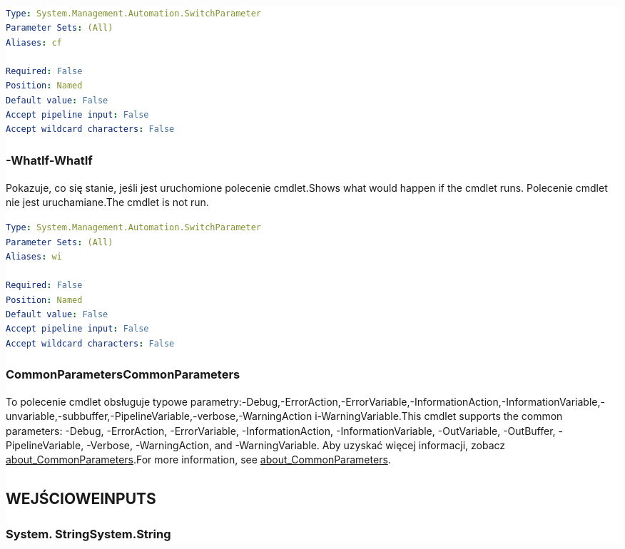 ```yaml
Type: System.Management.Automation.SwitchParameter
Parameter Sets: (All)
Aliases: cf

Required: False
Position: Named
Default value: False
Accept pipeline input: False
Accept wildcard characters: False
```

### <span data-ttu-id="d0262-130">-WhatIf</span><span class="sxs-lookup"><span data-stu-id="d0262-130">-WhatIf</span></span>
<span data-ttu-id="d0262-131">Pokazuje, co się stanie, jeśli jest uruchomione polecenie cmdlet.</span><span class="sxs-lookup"><span data-stu-id="d0262-131">Shows what would happen if the cmdlet runs.</span></span>
<span data-ttu-id="d0262-132">Polecenie cmdlet nie jest uruchamiane.</span><span class="sxs-lookup"><span data-stu-id="d0262-132">The cmdlet is not run.</span></span>

```yaml
Type: System.Management.Automation.SwitchParameter
Parameter Sets: (All)
Aliases: wi

Required: False
Position: Named
Default value: False
Accept pipeline input: False
Accept wildcard characters: False
```

### <span data-ttu-id="d0262-133">CommonParameters</span><span class="sxs-lookup"><span data-stu-id="d0262-133">CommonParameters</span></span>
<span data-ttu-id="d0262-134">To polecenie cmdlet obsługuje typowe parametry:-Debug,-ErrorAction,-ErrorVariable,-InformationAction,-InformationVariable,-unvariable,-subbuffer,-PipelineVariable,-verbose,-WarningAction i-WarningVariable.</span><span class="sxs-lookup"><span data-stu-id="d0262-134">This cmdlet supports the common parameters: -Debug, -ErrorAction, -ErrorVariable, -InformationAction, -InformationVariable, -OutVariable, -OutBuffer, -PipelineVariable, -Verbose, -WarningAction, and -WarningVariable.</span></span> <span data-ttu-id="d0262-135">Aby uzyskać więcej informacji, zobacz [about_CommonParameters](http://go.microsoft.com/fwlink/?LinkID=113216).</span><span class="sxs-lookup"><span data-stu-id="d0262-135">For more information, see [about_CommonParameters](http://go.microsoft.com/fwlink/?LinkID=113216).</span></span>

## <span data-ttu-id="d0262-136">WEJŚCIOWE</span><span class="sxs-lookup"><span data-stu-id="d0262-136">INPUTS</span></span>

### <span data-ttu-id="d0262-137">System. String</span><span class="sxs-lookup"><span data-stu-id="d0262-137">System.String</span></span>
